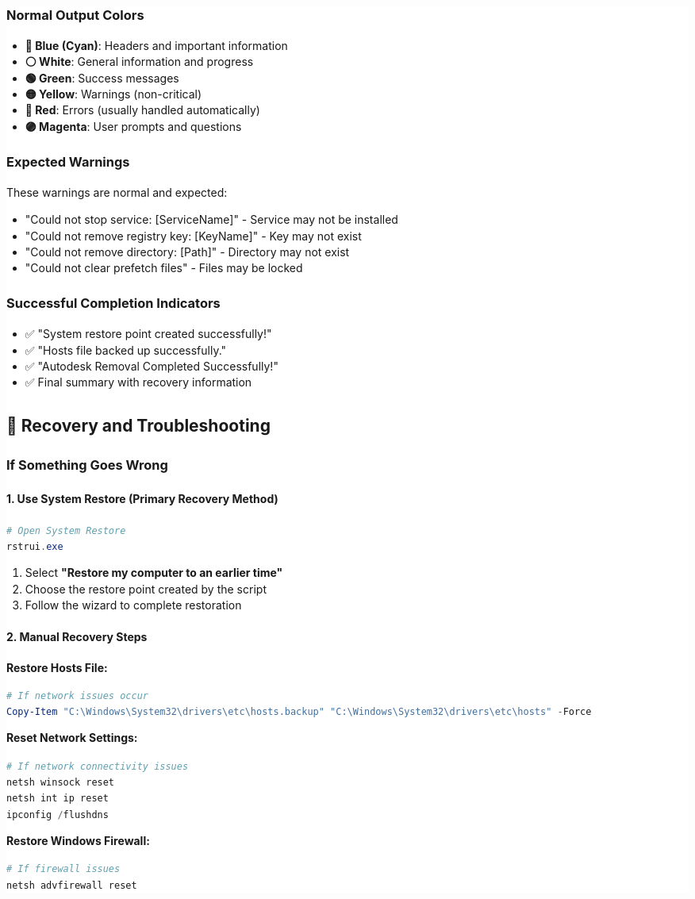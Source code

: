 ### Normal Output Colors
- **🔵 Blue (Cyan)**: Headers and important information
- **⚪ White**: General information and progress
- **🟢 Green**: Success messages
- **🟡 Yellow**: Warnings (non-critical)
- **🔴 Red**: Errors (usually handled automatically)
- **🟣 Magenta**: User prompts and questions

### Expected Warnings
These warnings are normal and expected:
- "Could not stop service: [ServiceName]" - Service may not be installed
- "Could not remove registry key: [KeyName]" - Key may not exist
- "Could not remove directory: [Path]" - Directory may not exist
- "Could not clear prefetch files" - Files may be locked

### Successful Completion Indicators
- ✅ "System restore point created successfully!"
- ✅ "Hosts file backed up successfully."
- ✅ "Autodesk Removal Completed Successfully!"
- ✅ Final summary with recovery information

## 🚨 Recovery and Troubleshooting

### If Something Goes Wrong

#### 1. Use System Restore (Primary Recovery Method)
```powershell
# Open System Restore
rstrui.exe
```
1. Select **"Restore my computer to an earlier time"**
2. Choose the restore point created by the script
3. Follow the wizard to complete restoration

#### 2. Manual Recovery Steps

**Restore Hosts File:**
```powershell
# If network issues occur
Copy-Item "C:\Windows\System32\drivers\etc\hosts.backup" "C:\Windows\System32\drivers\etc\hosts" -Force
```

**Reset Network Settings:**
```powershell
# If network connectivity issues
netsh winsock reset
netsh int ip reset
ipconfig /flushdns
```

**Restore Windows Firewall:**
```powershell
# If firewall issues
netsh advfirewall reset
```
